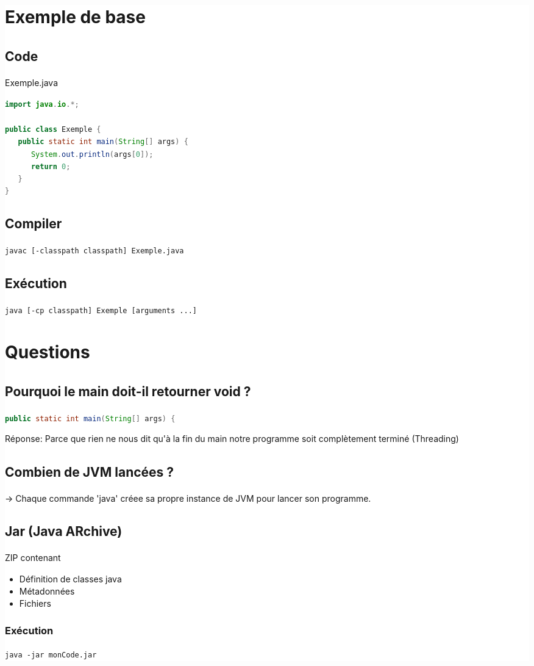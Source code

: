 # Exemple de base
## Code
Exemple.java
``` java
import java.io.*;

public class Exemple {
   public static int main(String[] args) {
      System.out.println(args[0]);
      return 0;
   }
}
```
## Compiler
```
javac [-classpath classpath] Exemple.java
```

## Exécution
```
java [-cp classpath] Exemple [arguments ...]
```

# Questions 
## Pourquoi le main doit-il retourner void ?
``` java 
public static int main(String[] args) {
```

Réponse: Parce que rien ne nous dit qu'à la fin du main notre programme soit complètement terminé (Threading)

## Combien de JVM lancées ?
-> Chaque commande 'java' créee sa propre instance de JVM pour lancer son programme.

## Jar (Java ARchive)
ZIP contenant
   - Définition de classes java
   - Métadonnées
   - Fichiers

### Exécution
```
java -jar monCode.jar
```
